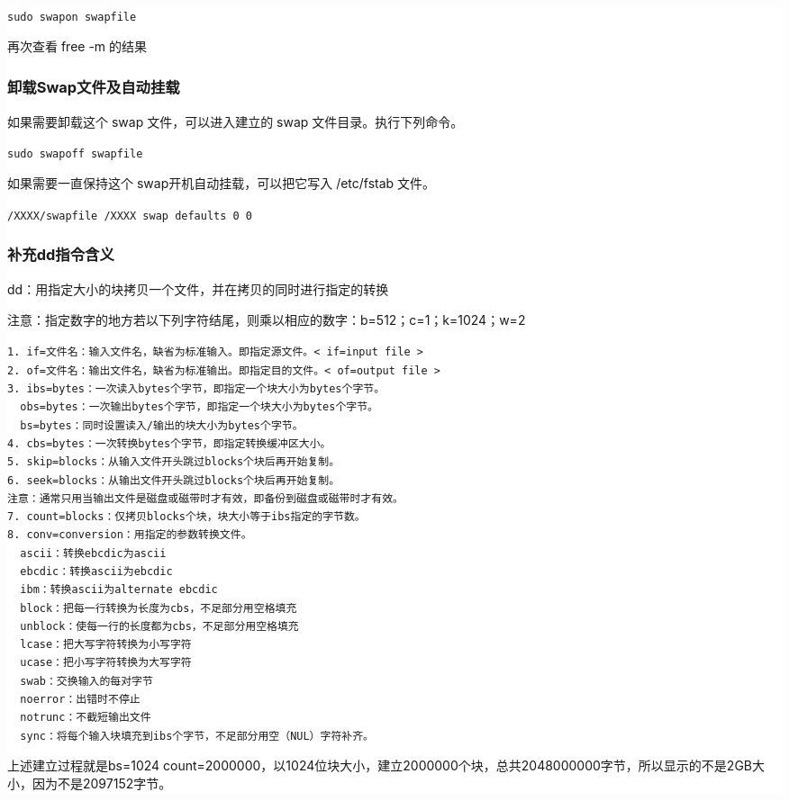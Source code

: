 ```
sudo swapon swapfile
```

再次查看 free -m 的结果

### 卸载Swap文件及自动挂载

如果需要卸载这个 swap 文件，可以进入建立的 swap 文件目录。执行下列命令。

```
sudo swapoff swapfile
```

如果需要一直保持这个 swap开机自动挂载，可以把它写入 /etc/fstab 文件。

```
/XXXX/swapfile /XXXX swap defaults 0 0
```

### 补充dd指令含义

dd：用指定大小的块拷贝一个文件，并在拷贝的同时进行指定的转换

注意：指定数字的地方若以下列字符结尾，则乘以相应的数字：b=512；c=1；k=1024；w=2

```
1. if=文件名：输入文件名，缺省为标准输入。即指定源文件。< if=input file >
2. of=文件名：输出文件名，缺省为标准输出。即指定目的文件。< of=output file >
3. ibs=bytes：一次读入bytes个字节，即指定一个块大小为bytes个字节。
  obs=bytes：一次输出bytes个字节，即指定一个块大小为bytes个字节。
  bs=bytes：同时设置读入/输出的块大小为bytes个字节。
4. cbs=bytes：一次转换bytes个字节，即指定转换缓冲区大小。
5. skip=blocks：从输入文件开头跳过blocks个块后再开始复制。
6. seek=blocks：从输出文件开头跳过blocks个块后再开始复制。
注意：通常只用当输出文件是磁盘或磁带时才有效，即备份到磁盘或磁带时才有效。
7. count=blocks：仅拷贝blocks个块，块大小等于ibs指定的字节数。
8. conv=conversion：用指定的参数转换文件。
  ascii：转换ebcdic为ascii
  ebcdic：转换ascii为ebcdic
  ibm：转换ascii为alternate ebcdic
  block：把每一行转换为长度为cbs，不足部分用空格填充
  unblock：使每一行的长度都为cbs，不足部分用空格填充
  lcase：把大写字符转换为小写字符
  ucase：把小写字符转换为大写字符
  swab：交换输入的每对字节
  noerror：出错时不停止
  notrunc：不截短输出文件
  sync：将每个输入块填充到ibs个字节，不足部分用空（NUL）字符补齐。
```

上述建立过程就是bs=1024 count=2000000，以1024位块大小，建立2000000个块，总共2048000000字节，所以显示的不是2GB大小，因为不是2097152字节。